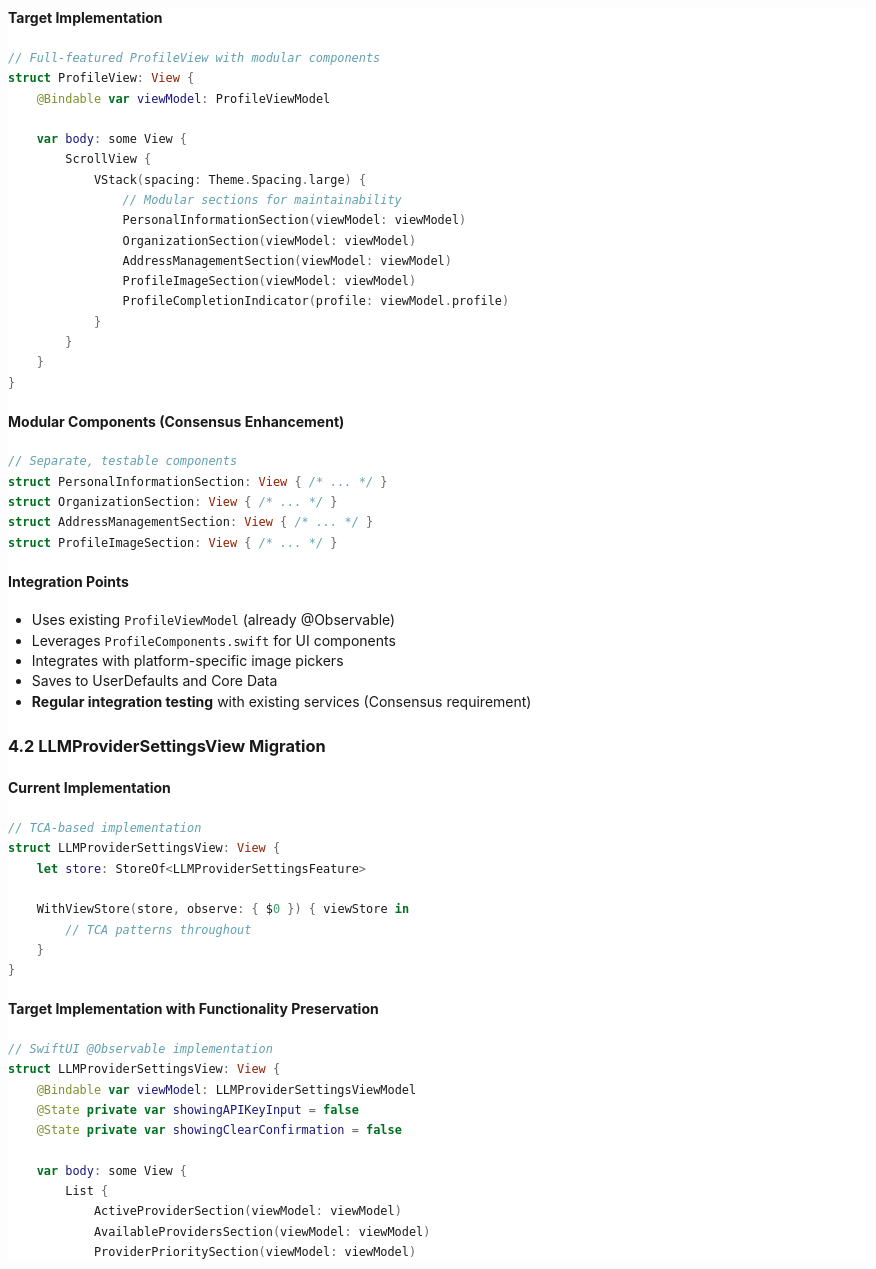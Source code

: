 #### Target Implementation
```swift
// Full-featured ProfileView with modular components
struct ProfileView: View {
    @Bindable var viewModel: ProfileViewModel
    
    var body: some View {
        ScrollView {
            VStack(spacing: Theme.Spacing.large) {
                // Modular sections for maintainability
                PersonalInformationSection(viewModel: viewModel)
                OrganizationSection(viewModel: viewModel)
                AddressManagementSection(viewModel: viewModel)
                ProfileImageSection(viewModel: viewModel)
                ProfileCompletionIndicator(profile: viewModel.profile)
            }
        }
    }
}
```

#### Modular Components (Consensus Enhancement)
```swift
// Separate, testable components
struct PersonalInformationSection: View { /* ... */ }
struct OrganizationSection: View { /* ... */ }
struct AddressManagementSection: View { /* ... */ }
struct ProfileImageSection: View { /* ... */ }
```

#### Integration Points
- Uses existing `ProfileViewModel` (already @Observable)
- Leverages `ProfileComponents.swift` for UI components
- Integrates with platform-specific image pickers
- Saves to UserDefaults and Core Data
- **Regular integration testing** with existing services (Consensus requirement)

### 4.2 LLMProviderSettingsView Migration

#### Current Implementation
```swift
// TCA-based implementation
struct LLMProviderSettingsView: View {
    let store: StoreOf<LLMProviderSettingsFeature>
    
    WithViewStore(store, observe: { $0 }) { viewStore in
        // TCA patterns throughout
    }
}
```

#### Target Implementation with Functionality Preservation
```swift
// SwiftUI @Observable implementation
struct LLMProviderSettingsView: View {
    @Bindable var viewModel: LLMProviderSettingsViewModel
    @State private var showingAPIKeyInput = false
    @State private var showingClearConfirmation = false
    
    var body: some View {
        List {
            ActiveProviderSection(viewModel: viewModel)
            AvailableProvidersSection(viewModel: viewModel)
            ProviderPrioritySection(viewModel: viewModel)
```